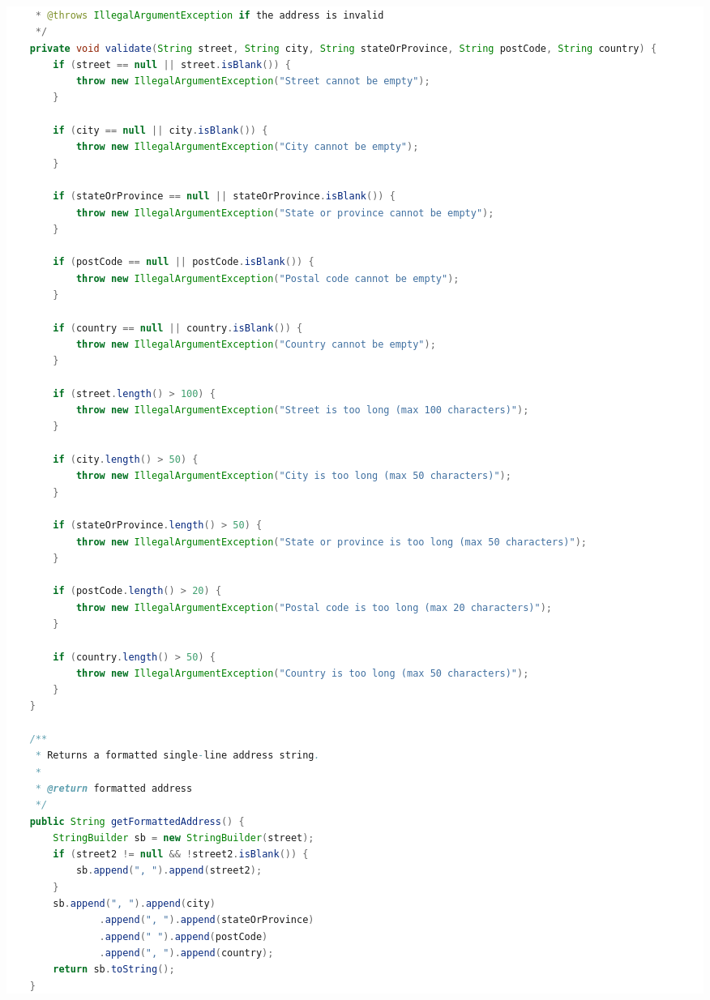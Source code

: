 ```java
     * @throws IllegalArgumentException if the address is invalid
     */
    private void validate(String street, String city, String stateOrProvince, String postCode, String country) {
        if (street == null || street.isBlank()) {
            throw new IllegalArgumentException("Street cannot be empty");
        }

        if (city == null || city.isBlank()) {
            throw new IllegalArgumentException("City cannot be empty");
        }

        if (stateOrProvince == null || stateOrProvince.isBlank()) {
            throw new IllegalArgumentException("State or province cannot be empty");
        }

        if (postCode == null || postCode.isBlank()) {
            throw new IllegalArgumentException("Postal code cannot be empty");
        }

        if (country == null || country.isBlank()) {
            throw new IllegalArgumentException("Country cannot be empty");
        }

        if (street.length() > 100) {
            throw new IllegalArgumentException("Street is too long (max 100 characters)");
        }

        if (city.length() > 50) {
            throw new IllegalArgumentException("City is too long (max 50 characters)");
        }

        if (stateOrProvince.length() > 50) {
            throw new IllegalArgumentException("State or province is too long (max 50 characters)");
        }

        if (postCode.length() > 20) {
            throw new IllegalArgumentException("Postal code is too long (max 20 characters)");
        }

        if (country.length() > 50) {
            throw new IllegalArgumentException("Country is too long (max 50 characters)");
        }
    }

    /**
     * Returns a formatted single-line address string.
     *
     * @return formatted address
     */
    public String getFormattedAddress() {
        StringBuilder sb = new StringBuilder(street);
        if (street2 != null && !street2.isBlank()) {
            sb.append(", ").append(street2);
        }
        sb.append(", ").append(city)
                .append(", ").append(stateOrProvince)
                .append(" ").append(postCode)
                .append(", ").append(country);
        return sb.toString();
    }

```